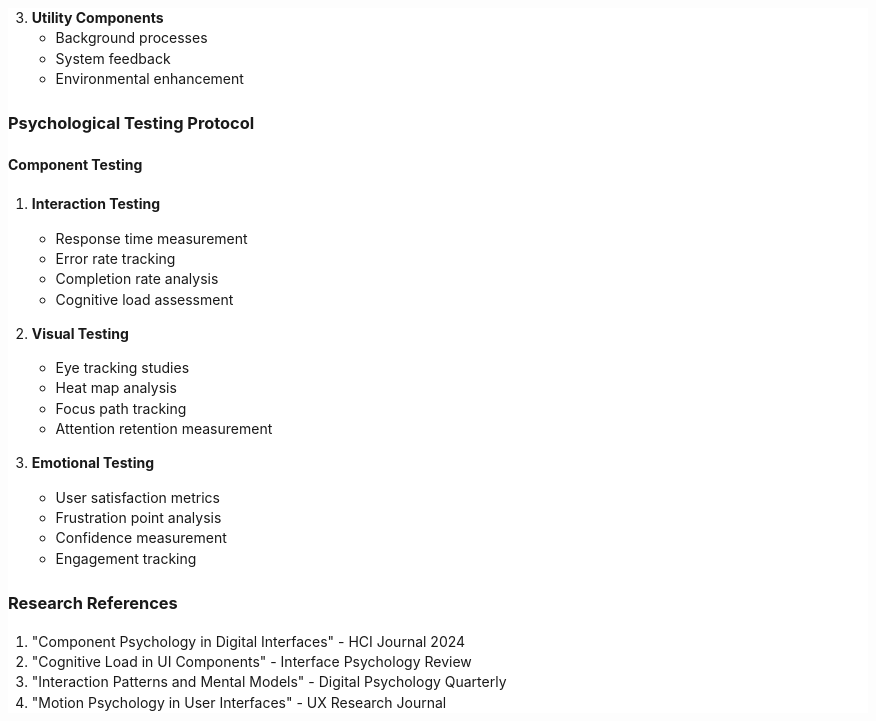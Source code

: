 3. **Utility Components**
   - Background processes
   - System feedback
   - Environmental enhancement

### Psychological Testing Protocol

#### Component Testing
1. **Interaction Testing**
   - Response time measurement
   - Error rate tracking
   - Completion rate analysis
   - Cognitive load assessment

2. **Visual Testing**
   - Eye tracking studies
   - Heat map analysis
   - Focus path tracking
   - Attention retention measurement

3. **Emotional Testing**
   - User satisfaction metrics
   - Frustration point analysis
   - Confidence measurement
   - Engagement tracking

### Research References

1. "Component Psychology in Digital Interfaces" - HCI Journal 2024
2. "Cognitive Load in UI Components" - Interface Psychology Review
3. "Interaction Patterns and Mental Models" - Digital Psychology Quarterly
4. "Motion Psychology in User Interfaces" - UX Research Journal